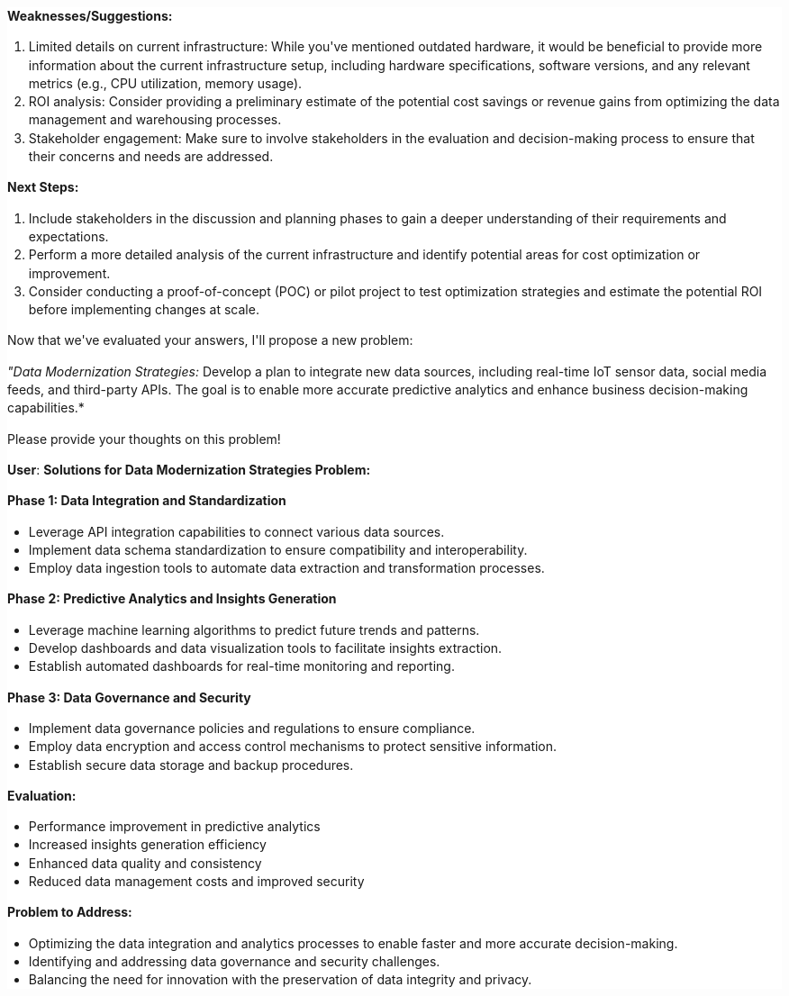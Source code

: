 **Weaknesses/Suggestions:** 
1. Limited details on current infrastructure: While you've mentioned outdated hardware, it would be beneficial to provide more information about the current infrastructure setup, including hardware specifications, software versions, and any relevant metrics (e.g., CPU utilization, memory usage).
2. ROI analysis: Consider providing a preliminary estimate of the potential cost savings or revenue gains from optimizing the data management and warehousing processes.
3. Stakeholder engagement: Make sure to involve stakeholders in the evaluation and decision-making process to ensure that their concerns and needs are addressed.

**Next Steps:** 
1. Include stakeholders in the discussion and planning phases to gain a deeper understanding of their requirements and expectations.
2. Perform a more detailed analysis of the current infrastructure and identify potential areas for cost optimization or improvement.
3. Consider conducting a proof-of-concept (POC) or pilot project to test optimization strategies and estimate the potential ROI before implementing changes at scale.

Now that we've evaluated your answers, I'll propose a new problem:

*"*Data Modernization Strategies:** 
Develop a plan to integrate new data sources, including real-time IoT sensor data, social media feeds, and third-party APIs. The goal is to enable more accurate predictive analytics and enhance business decision-making capabilities.*

Please provide your thoughts on this problem!

**User**: **Solutions for Data Modernization Strategies Problem:**

**Phase 1: Data Integration and Standardization**

- Leverage API integration capabilities to connect various data sources.
- Implement data schema standardization to ensure compatibility and interoperability.
- Employ data ingestion tools to automate data extraction and transformation processes.

**Phase 2: Predictive Analytics and Insights Generation**

- Leverage machine learning algorithms to predict future trends and patterns.
- Develop dashboards and data visualization tools to facilitate insights extraction.
- Establish automated dashboards for real-time monitoring and reporting.

**Phase 3: Data Governance and Security**

- Implement data governance policies and regulations to ensure compliance.
- Employ data encryption and access control mechanisms to protect sensitive information.
- Establish secure data storage and backup procedures.

**Evaluation:**

- Performance improvement in predictive analytics
- Increased insights generation efficiency
- Enhanced data quality and consistency
- Reduced data management costs and improved security

**Problem to Address:**

- Optimizing the data integration and analytics processes to enable faster and more accurate decision-making.
- Identifying and addressing data governance and security challenges.
- Balancing the need for innovation with the preservation of data integrity and privacy.
